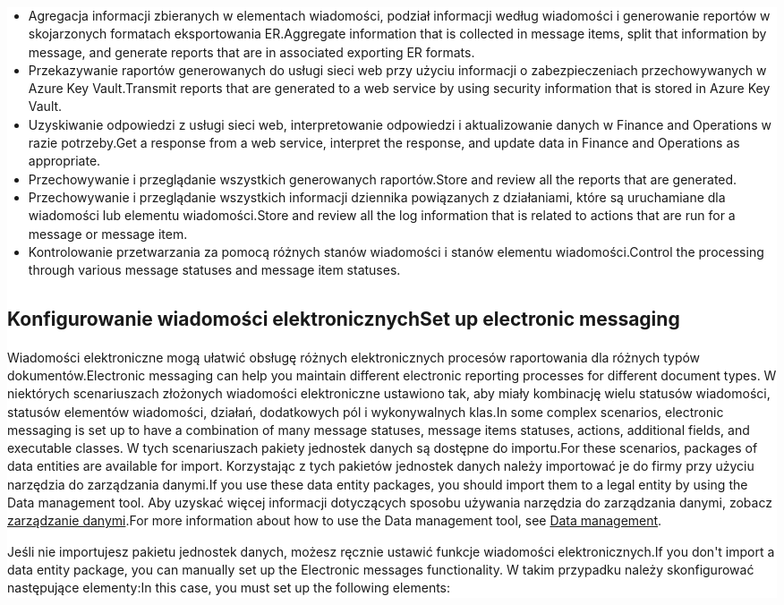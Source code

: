 - <span data-ttu-id="2897d-123">Agregacja informacji zbieranych w elementach wiadomości, podział informacji według wiadomości i generowanie reportów w skojarzonych formatach eksportowania ER.</span><span class="sxs-lookup"><span data-stu-id="2897d-123">Aggregate information that is collected in message items, split that information by message, and generate reports that are in associated exporting ER formats.</span></span>
- <span data-ttu-id="2897d-124">Przekazywanie raportów generowanych do usługi sieci web przy użyciu informacji o zabezpieczeniach przechowywanych w Azure Key Vault.</span><span class="sxs-lookup"><span data-stu-id="2897d-124">Transmit reports that are generated to a web service by using security information that is stored in Azure Key Vault.</span></span>
- <span data-ttu-id="2897d-125">Uzyskiwanie odpowiedzi z usługi sieci web, interpretowanie odpowiedzi i aktualizowanie danych w Finance and Operations w razie potrzeby.</span><span class="sxs-lookup"><span data-stu-id="2897d-125">Get a response from a web service, interpret the response, and update data in Finance and Operations as appropriate.</span></span>
- <span data-ttu-id="2897d-126">Przechowywanie i przeglądanie wszystkich generowanych raportów.</span><span class="sxs-lookup"><span data-stu-id="2897d-126">Store and review all the reports that are generated.</span></span>
- <span data-ttu-id="2897d-127">Przechowywanie i przeglądanie wszystkich informacji dziennika powiązanych z działaniami, które są uruchamiane dla wiadomości lub elementu wiadomości.</span><span class="sxs-lookup"><span data-stu-id="2897d-127">Store and review all the log information that is related to actions that are run for a message or message item.</span></span>
- <span data-ttu-id="2897d-128">Kontrolowanie przetwarzania za pomocą różnych stanów wiadomości i stanów elementu wiadomości.</span><span class="sxs-lookup"><span data-stu-id="2897d-128">Control the processing through various message statuses and message item statuses.</span></span>

## <a name="set-up-electronic-messaging"></a><span data-ttu-id="2897d-129">Konfigurowanie wiadomości elektronicznych</span><span class="sxs-lookup"><span data-stu-id="2897d-129">Set up electronic messaging</span></span>

<span data-ttu-id="2897d-130">Wiadomości elektroniczne mogą ułatwić obsługę różnych elektronicznych procesów raportowania dla różnych typów dokumentów.</span><span class="sxs-lookup"><span data-stu-id="2897d-130">Electronic messaging can help you maintain different electronic reporting processes for different document types.</span></span> <span data-ttu-id="2897d-131">W niektórych scenariuszach złożonych wiadomości elektroniczne ustawiono tak, aby miały kombinację wielu statusów wiadomości, statusów elementów wiadomości, działań, dodatkowych pól i wykonywalnych klas.</span><span class="sxs-lookup"><span data-stu-id="2897d-131">In some complex scenarios, electronic messaging is set up to have a combination of many message statuses, message items statuses, actions, additional fields, and executable classes.</span></span> <span data-ttu-id="2897d-132">W tych scenariuszach pakiety jednostek danych są dostępne do importu.</span><span class="sxs-lookup"><span data-stu-id="2897d-132">For these scenarios, packages of data entities are available for import.</span></span> <span data-ttu-id="2897d-133">Korzystając z tych pakietów jednostek danych należy importować je do firmy przy użyciu narzędzia do zarządzania danymi.</span><span class="sxs-lookup"><span data-stu-id="2897d-133">If you use these data entity packages, you should import them to a legal entity by using the Data management tool.</span></span> <span data-ttu-id="2897d-134">Aby uzyskać więcej informacji dotyczących sposobu używania narzędzia do zarządzania danymi, zobacz [zarządzanie danymi](../../dev-itpro/data-entities/data-entities-data-packages.md).</span><span class="sxs-lookup"><span data-stu-id="2897d-134">For more information about how to use the Data management tool, see [Data management](../../dev-itpro/data-entities/data-entities-data-packages.md).</span></span>

<span data-ttu-id="2897d-135">Jeśli nie importujesz pakietu jednostek danych, możesz ręcznie ustawić funkcje wiadomości elektronicznych.</span><span class="sxs-lookup"><span data-stu-id="2897d-135">If you don't import a data entity package, you can manually set up the Electronic messages functionality.</span></span> <span data-ttu-id="2897d-136">W takim przypadku należy skonfigurować następujące elementy:</span><span class="sxs-lookup"><span data-stu-id="2897d-136">In this case, you must set up the following elements:</span></span> 
